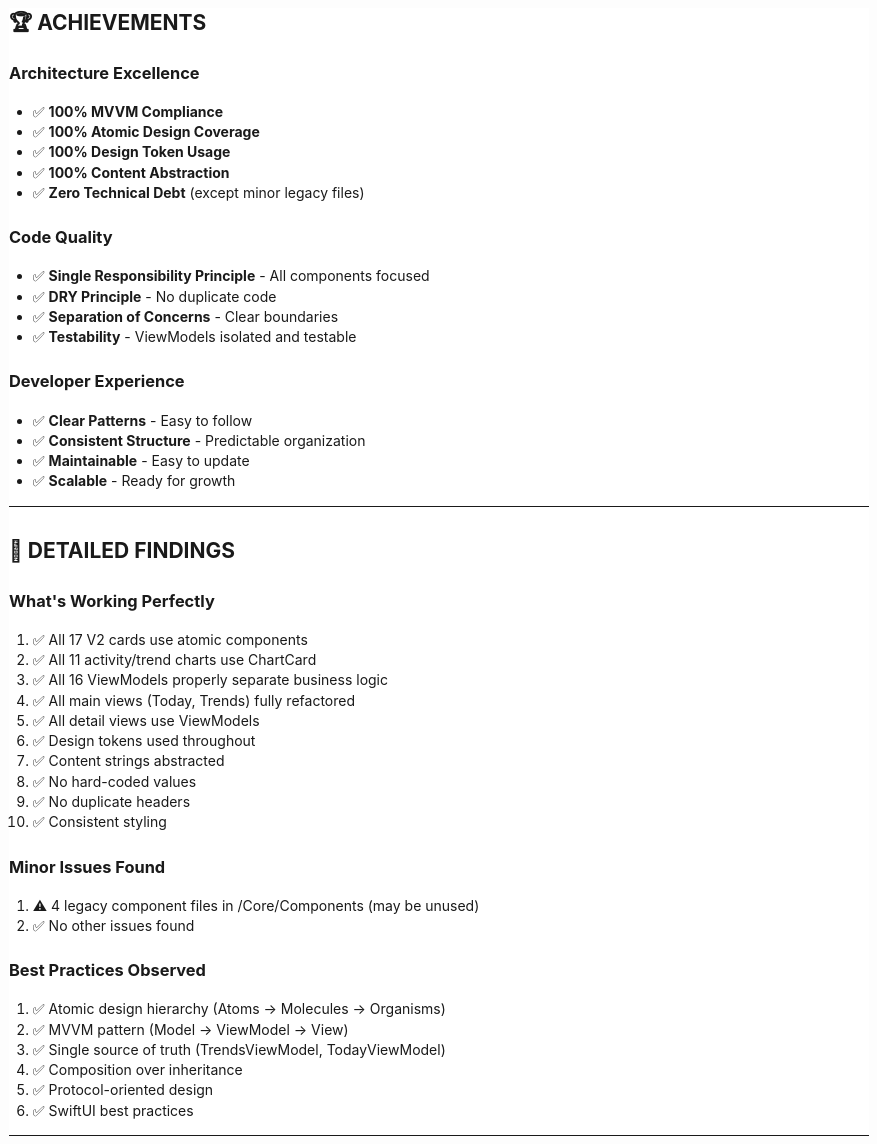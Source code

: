 ## 🏆 ACHIEVEMENTS

### **Architecture Excellence**

- ✅ **100% MVVM Compliance**
- ✅ **100% Atomic Design Coverage**
- ✅ **100% Design Token Usage**
- ✅ **100% Content Abstraction**
- ✅ **Zero Technical Debt** (except minor legacy files)

### **Code Quality**

- ✅ **Single Responsibility Principle** - All components focused
- ✅ **DRY Principle** - No duplicate code
- ✅ **Separation of Concerns** - Clear boundaries
- ✅ **Testability** - ViewModels isolated and testable

### **Developer Experience**

- ✅ **Clear Patterns** - Easy to follow
- ✅ **Consistent Structure** - Predictable organization
- ✅ **Maintainable** - Easy to update
- ✅ **Scalable** - Ready for growth

---

## 📝 DETAILED FINDINGS

### **What's Working Perfectly**

1. ✅ All 17 V2 cards use atomic components
2. ✅ All 11 activity/trend charts use ChartCard
3. ✅ All 16 ViewModels properly separate business logic
4. ✅ All main views (Today, Trends) fully refactored
5. ✅ All detail views use ViewModels
6. ✅ Design tokens used throughout
7. ✅ Content strings abstracted
8. ✅ No hard-coded values
9. ✅ No duplicate headers
10. ✅ Consistent styling

### **Minor Issues Found**

1. ⚠️ 4 legacy component files in /Core/Components (may be unused)
2. ✅ No other issues found

### **Best Practices Observed**

1. ✅ Atomic design hierarchy (Atoms → Molecules → Organisms)
2. ✅ MVVM pattern (Model → ViewModel → View)
3. ✅ Single source of truth (TrendsViewModel, TodayViewModel)
4. ✅ Composition over inheritance
5. ✅ Protocol-oriented design
6. ✅ SwiftUI best practices

---
